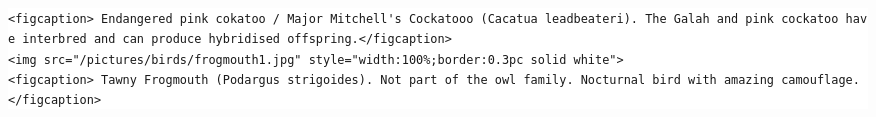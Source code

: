     <figcaption> Endangered pink cokatoo / Major Mitchell's Cockatooo (Cacatua leadbeateri). The Galah and pink cockatoo have interbred and can produce hybridised offspring.</figcaption>
    <img src="/pictures/birds/frogmouth1.jpg" style="width:100%;border:0.3pc solid white">
    <figcaption> Tawny Frogmouth (Podargus strigoides). Not part of the owl family. Nocturnal bird with amazing camouflage. </figcaption>